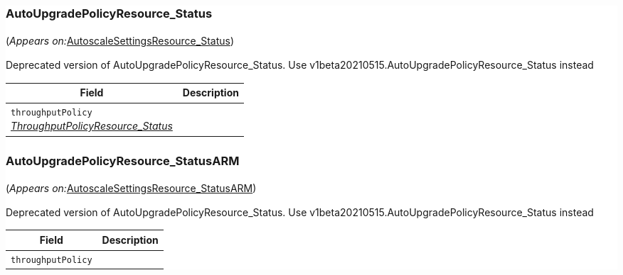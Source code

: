 </a>
</em>
</td>
<td>
</td>
</tr>
</tbody>
</table>
<h3 id="documentdb.azure.com/v1alpha1api20210515.AutoUpgradePolicyResource_Status">AutoUpgradePolicyResource_Status
</h3>
<p>
(<em>Appears on:</em><a href="#documentdb.azure.com/v1alpha1api20210515.AutoscaleSettingsResource_Status">AutoscaleSettingsResource_Status</a>)
</p>
<div>
<p>Deprecated version of AutoUpgradePolicyResource_Status. Use v1beta20210515.AutoUpgradePolicyResource_Status instead</p>
</div>
<table>
<thead>
<tr>
<th>Field</th>
<th>Description</th>
</tr>
</thead>
<tbody>
<tr>
<td>
<code>throughputPolicy</code><br/>
<em>
<a href="#documentdb.azure.com/v1alpha1api20210515.ThroughputPolicyResource_Status">
ThroughputPolicyResource_Status
</a>
</em>
</td>
<td>
</td>
</tr>
</tbody>
</table>
<h3 id="documentdb.azure.com/v1alpha1api20210515.AutoUpgradePolicyResource_StatusARM">AutoUpgradePolicyResource_StatusARM
</h3>
<p>
(<em>Appears on:</em><a href="#documentdb.azure.com/v1alpha1api20210515.AutoscaleSettingsResource_StatusARM">AutoscaleSettingsResource_StatusARM</a>)
</p>
<div>
<p>Deprecated version of AutoUpgradePolicyResource_Status. Use v1beta20210515.AutoUpgradePolicyResource_Status instead</p>
</div>
<table>
<thead>
<tr>
<th>Field</th>
<th>Description</th>
</tr>
</thead>
<tbody>
<tr>
<td>
<code>throughputPolicy</code><br/>
<em>